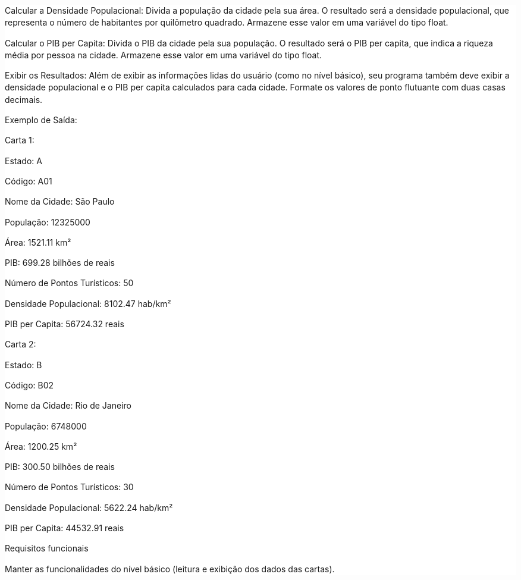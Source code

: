  

Calcular a Densidade Populacional: Divida a população da cidade pela sua área. O resultado será a densidade populacional, que representa o número de habitantes por quilômetro quadrado. Armazene esse valor em uma variável do tipo float.
 
Calcular o PIB per Capita: Divida o PIB da cidade pela sua população. O resultado será o PIB per capita, que indica a riqueza média por pessoa na cidade. Armazene esse valor em uma variável do tipo float.
 
Exibir os Resultados: Além de exibir as informações lidas do usuário (como no nível básico), seu programa também deve exibir a densidade populacional e o PIB per capita calculados para cada cidade. Formate os valores de ponto flutuante com duas casas decimais.
 

Exemplo de Saída:


Carta 1:

Estado: A

Código: A01

Nome da Cidade: São Paulo

População: 12325000

Área: 1521.11 km²

PIB: 699.28 bilhões de reais

Número de Pontos Turísticos: 50

Densidade Populacional: 8102.47 hab/km²

PIB per Capita: 56724.32 reais

 

Carta 2:

Estado: B

Código: B02

Nome da Cidade: Rio de Janeiro

População: 6748000

Área: 1200.25 km²

PIB: 300.50 bilhões de reais

Número de Pontos Turísticos: 30

Densidade Populacional: 5622.24 hab/km²

PIB per Capita: 44532.91 reais


Requisitos funcionais


Manter as funcionalidades do nível básico (leitura e exibição dos dados das cartas).
 